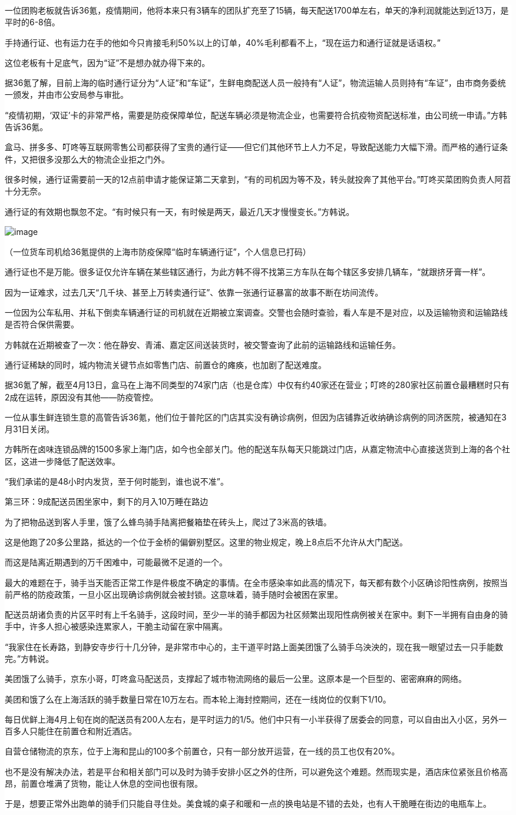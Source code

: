 一位团购老板就告诉36氪，疫情期间，他将本来只有3辆车的团队扩充至了15辆，每天配送1700单左右，单天的净利润就能达到近13万，是平时的6-8倍。
 
手持通行证、也有运力在手的他如今只肯接毛利50%以上的订单，40%毛利都看不上，“现在运力和通行证就是话语权。”
 
这位老板有十足底气，因为“证”不是想办就办得下来的。
 
据36氪了解，目前上海的临时通行证分为“人证”和“车证”，生鲜电商配送人员一般持有“人证”，物流运输人员则持有“车证”，由市商务委统一颁发，并由市公安局参与审批。
 
“疫情初期，‘双证’卡的非常严格，需要是防疫保障单位，配送车辆必须是物流企业，也需要符合抗疫物资配送标准，由公司统一申请。”方韩告诉36氪。
 
盒马、拼多多、叮咚等互联网零售公司都获得了宝贵的通行证——但它们其他环节上人力不足，导致配送能力大幅下滑。而严格的通行证条件，又把很多没那么大的物流企业拒之门外。
 
很多时候，通行证需要前一天的12点前申请才能保证第二天拿到，“有的司机因为等不及，转头就投奔了其他平台。”叮咚买菜团购负责人阿苕十分无奈。
 
通行证的有效期也飘忽不定。“有时候只有一天，有时候是两天，最近几天才慢慢变长。”方韩说。
 
 <img width="415" alt="image" src="https://user-images.githubusercontent.com/55627079/163378578-1836f77e-a15a-471b-b273-8ecb4111629e.png">

 
（一位货车司机给36氪提供的上海市防疫保障“临时车辆通行证”，个人信息已打码）
 
通行证也不是万能。很多证仅允许车辆在某些辖区通行，为此方韩不得不找第三方车队在每个辖区多安排几辆车，“就跟挤牙膏一样”。
 
因为一证难求，过去几天“几千块、甚至上万转卖通行证”、依靠一张通行证暴富的故事不断在坊间流传。
 
一位因为公车私用、并私下倒卖车辆通行证的司机就在近期被立案调查。交警也会随时查验，看人车是不是对应，以及运输物资和运输路线是否符合保供需要。
 
方韩就在近期被查了一次：他在静安、青浦、嘉定区间送装货时，被交警查询了此前的运输路线和运输任务。
 
通行证稀缺的同时，城内物流关键节点如零售门店、前置仓的瘫痪，也加剧了配送难度。
 
据36氪了解，截至4月13日，盒马在上海不同类型的74家门店（也是仓库）中仅有约40家还在营业；叮咚的280家社区前置仓最糟糕时只有2成在运转，原因没有其他——防疫管控。
 
一位从事生鲜连锁生意的高管告诉36氪，他们位于普陀区的门店其实没有确诊病例，但因为店铺靠近收纳确诊病例的同济医院，被通知在3月31日关闭。
 
方韩所在卤味连锁品牌的1500多家上海门店，如今也全部关门。他的配送车队每天只能跳过门店，从嘉定物流中心直接送货到上海的各个社区，这进一步降低了配送效率。
 
“我们承诺的是48小时内发货，至于何时能到，谁也说不准”。
 
第三环：9成配送员困坐家中，剩下的月入10万睡在路边
 
为了把物品送到客人手里，饿了么蜂鸟骑手陆离把餐箱垫在砖头上，爬过了3米高的铁墙。
 
这是他跑了20多公里路，抵达的一个位于金桥的偏僻别墅区。这里的物业规定，晚上8点后不允许从大门配送。
 
而这是陆离近期遇到的万千困难中，可能最微不足道的一个。
 
最大的难题在于，骑手当天能否正常工作是件极度不确定的事情。在全市感染率如此高的情况下，每天都有数个小区确诊阳性病例，按照当前严格的防疫政策，一旦小区出现确诊病例就会被封锁。这意味着，骑手随时会被困在家里。
 
配送员胡诸负责的片区平时有上千名骑手，这段时间，至少一半的骑手都因为社区频繁出现阳性病例被关在家中。剩下一半拥有自由身的骑手中，许多人担心被感染连累家人，干脆主动留在家中隔离。
 
“我家住在长寿路，到静安寺步行十几分钟，是非常市中心的，主干道平时路上面美团饿了么骑手乌泱泱的，现在我一眼望过去一只手能数完。”方韩说。
 
美团饿了么骑手，京东小哥，叮咚盒马配送员，支撑起了城市物流网络的最后一公里。这原本是一个巨型的、密密麻麻的网络。
 
美团和饿了么在上海活跃的骑手数量日常在10万左右。而本轮上海封控期间，还在一线岗位的仅剩下1/10。
 
每日优鲜上海4月上旬在岗的配送员有200人左右，是平时运力的1/5。他们中只有一小半获得了居委会的同意，可以自由出入小区，另外一百多人只能住在前置仓和附近酒店。
 
自营仓储物流的京东，位于上海和昆山的100多个前置仓，只有一部分放开运营，在一线的员工也仅有20%。
 
也不是没有解决办法，若是平台和相关部门可以及时为骑手安排小区之外的住所，可以避免这个难题。然而现实是，酒店床位紧张且价格高昂，前置仓堆满了货物，能让人休息的空间也很有限。
 
于是，想要正常外出跑单的骑手们只能自寻住处。美食城的桌子和暖和一点的换电站是不错的去处，也有人干脆睡在街边的电瓶车上。
 